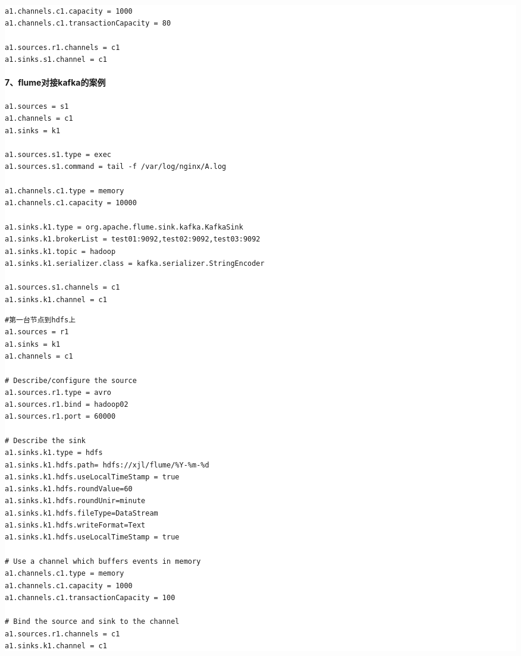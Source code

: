 ```test
a1.channels.c1.capacity = 1000
a1.channels.c1.transactionCapacity = 80

a1.sources.r1.channels = c1
a1.sinks.s1.channel = c1
```

#### 7、flume对接kafka的案例

```linux
a1.sources = s1
a1.channels = c1
a1.sinks = k1

a1.sources.s1.type = exec
a1.sources.s1.command = tail -f /var/log/nginx/A.log

a1.channels.c1.type = memory
a1.channels.c1.capacity = 10000

a1.sinks.k1.type = org.apache.flume.sink.kafka.KafkaSink
a1.sinks.k1.brokerList = test01:9092,test02:9092,test03:9092
a1.sinks.k1.topic = hadoop
a1.sinks.k1.serializer.class = kafka.serializer.StringEncoder

a1.sources.s1.channels = c1
a1.sinks.k1.channel = c1
```



```
#第一台节点到hdfs上
a1.sources = r1
a1.sinks = k1
a1.channels = c1

# Describe/configure the source
a1.sources.r1.type = avro
a1.sources.r1.bind = hadoop02
a1.sources.r1.port = 60000

# Describe the sink
a1.sinks.k1.type = hdfs
a1.sinks.k1.hdfs.path= hdfs://xjl/flume/%Y-%m-%d
a1.sinks.k1.hdfs.useLocalTimeStamp = true
a1.sinks.k1.hdfs.roundValue=60
a1.sinks.k1.hdfs.roundUnir=minute
a1.sinks.k1.hdfs.fileType=DataStream
a1.sinks.k1.hdfs.writeFormat=Text
a1.sinks.k1.hdfs.useLocalTimeStamp = true

# Use a channel which buffers events in memory
a1.channels.c1.type = memory
a1.channels.c1.capacity = 1000
a1.channels.c1.transactionCapacity = 100

# Bind the source and sink to the channel
a1.sources.r1.channels = c1
a1.sinks.k1.channel = c1
```
